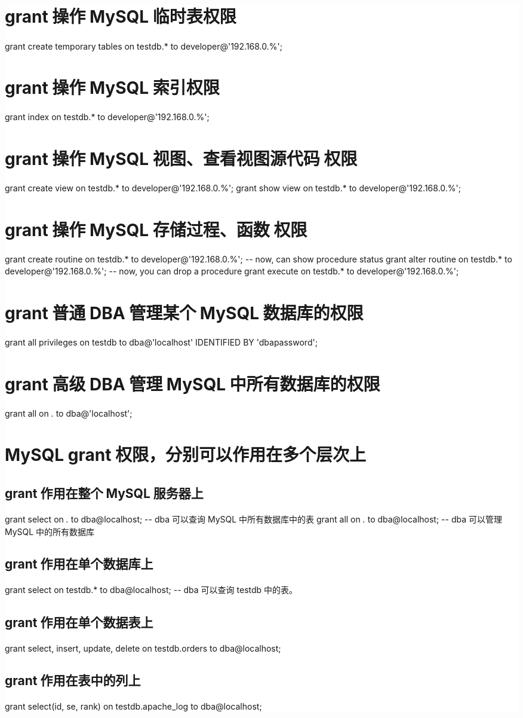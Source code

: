 # grant 操作 MySQL 临时表权限

grant create temporary tables on testdb.* to developer@'192.168.0.%';

# grant 操作 MySQL 索引权限

grant index on testdb.* to developer@'192.168.0.%';

# grant 操作 MySQL 视图、查看视图源代码 权限
grant create view on testdb.* to developer@'192.168.0.%';
grant show   view on testdb.* to developer@'192.168.0.%';

# grant 操作 MySQL 存储过程、函数 权限

grant create routine on testdb.* to developer@'192.168.0.%'; -- now, can show procedure status
grant alter  routine on testdb.* to developer@'192.168.0.%'; -- now, you can drop a procedure
grant execute        on testdb.* to developer@'192.168.0.%';

# grant 普通 DBA 管理某个 MySQL 数据库的权限

grant all privileges on testdb to dba@'localhost' IDENTIFIED BY 'dbapassword';

# grant 高级 DBA 管理 MySQL 中所有数据库的权限

grant all on *.* to dba@'localhost';

# MySQL grant 权限，分别可以作用在多个层次上

## grant 作用在整个 MySQL 服务器上

grant select on *.* to dba@localhost; -- dba 可以查询 MySQL 中所有数据库中的表
grant all    on *.* to dba@localhost; -- dba 可以管理 MySQL 中的所有数据库

## grant 作用在单个数据库上
grant select on testdb.* to dba@localhost; -- dba 可以查询 testdb 中的表。

## grant 作用在单个数据表上

grant select, insert, update, delete on testdb.orders to dba@localhost;

## grant 作用在表中的列上

grant select(id, se, rank) on testdb.apache_log to dba@localhost;
